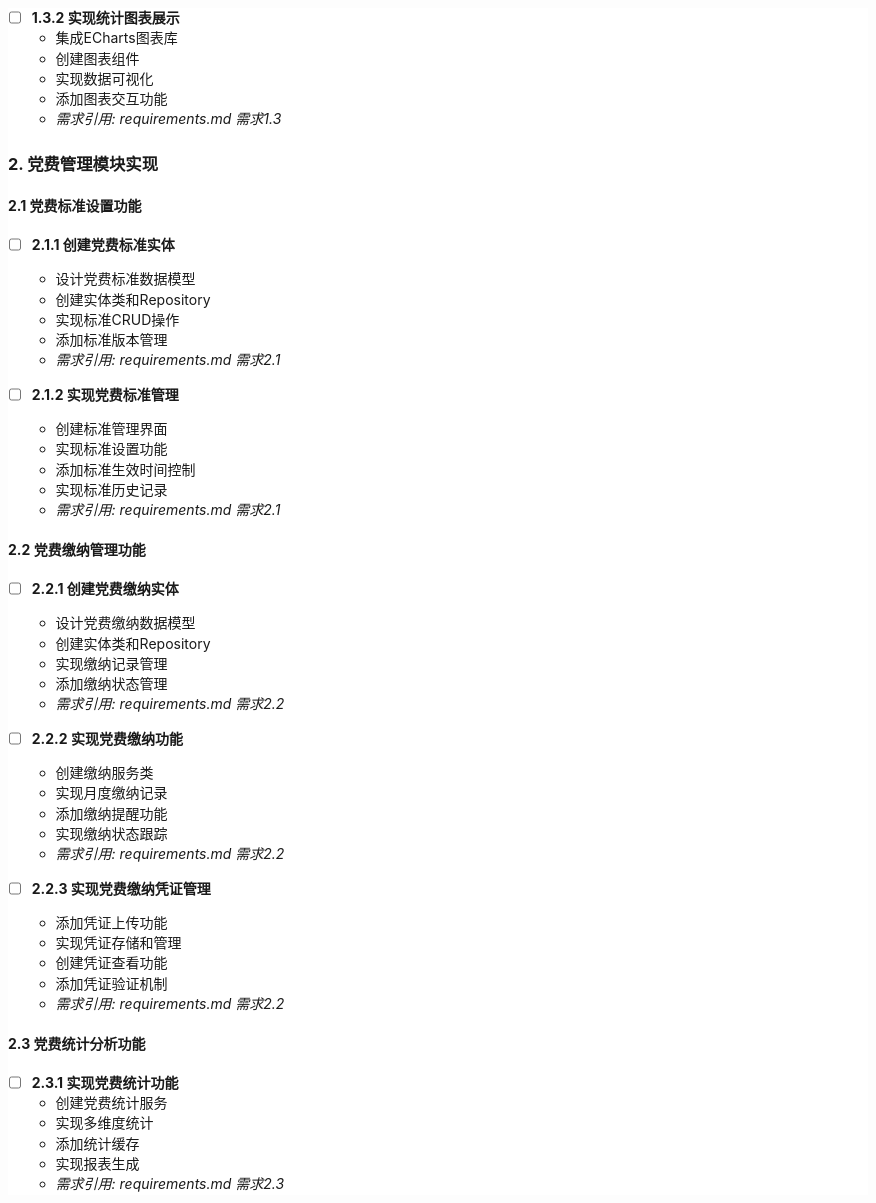 - [ ] **1.3.2 实现统计图表展示**
  - 集成ECharts图表库
  - 创建图表组件
  - 实现数据可视化
  - 添加图表交互功能
  - *需求引用: requirements.md 需求1.3*

### 2. 党费管理模块实现

#### 2.1 党费标准设置功能
- [ ] **2.1.1 创建党费标准实体**
  - 设计党费标准数据模型
  - 创建实体类和Repository
  - 实现标准CRUD操作
  - 添加标准版本管理
  - *需求引用: requirements.md 需求2.1*

- [ ] **2.1.2 实现党费标准管理**
  - 创建标准管理界面
  - 实现标准设置功能
  - 添加标准生效时间控制
  - 实现标准历史记录
  - *需求引用: requirements.md 需求2.1*

#### 2.2 党费缴纳管理功能
- [ ] **2.2.1 创建党费缴纳实体**
  - 设计党费缴纳数据模型
  - 创建实体类和Repository
  - 实现缴纳记录管理
  - 添加缴纳状态管理
  - *需求引用: requirements.md 需求2.2*

- [ ] **2.2.2 实现党费缴纳功能**
  - 创建缴纳服务类
  - 实现月度缴纳记录
  - 添加缴纳提醒功能
  - 实现缴纳状态跟踪
  - *需求引用: requirements.md 需求2.2*

- [ ] **2.2.3 实现党费缴纳凭证管理**
  - 添加凭证上传功能
  - 实现凭证存储和管理
  - 创建凭证查看功能
  - 添加凭证验证机制
  - *需求引用: requirements.md 需求2.2*

#### 2.3 党费统计分析功能
- [ ] **2.3.1 实现党费统计功能**
  - 创建党费统计服务
  - 实现多维度统计
  - 添加统计缓存
  - 实现报表生成
  - *需求引用: requirements.md 需求2.3*
